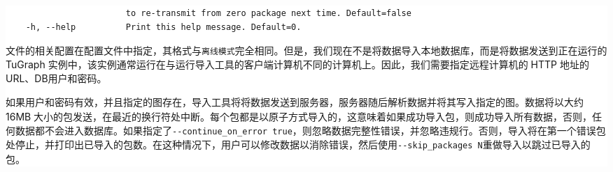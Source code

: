 ```shell
                        to re-transmit from zero package next time. Default=false
    -h, --help          Print this help message. Default=0.
```

文件的相关配置在配置文件中指定，其格式与`离线模式`完全相同。但是，我们现在不是将数据导入本地数据库，而是将数据发送到正在运行的 TuGraph 实例中，该实例通常运行在与运行导入工具的客户端计算机不同的计算机上。因此，我们需要指定远程计算机的 HTTP 地址的URL、DB用户和密码。

如果用户和密码有效，并且指定的图存在，导入工具将将数据发送到服务器，服务器随后解析数据并将其写入指定的图。数据将以大约 16MB 大小的包发送，在最近的换行符处中断。每个包都是以原子方式导入的，这意味着如果成功导入包，则成功导入所有数据，否则，任何数据都不会进入数据库。如果指定了`--continue_on_error true`，则忽略数据完整性错误，并忽略违规行。否则，导入将在第一个错误包处停止，并打印出已导入的包数。在这种情况下，用户可以修改数据以消除错误，然后使用`--skip_packages N`重做导入以跳过已导入的包。
